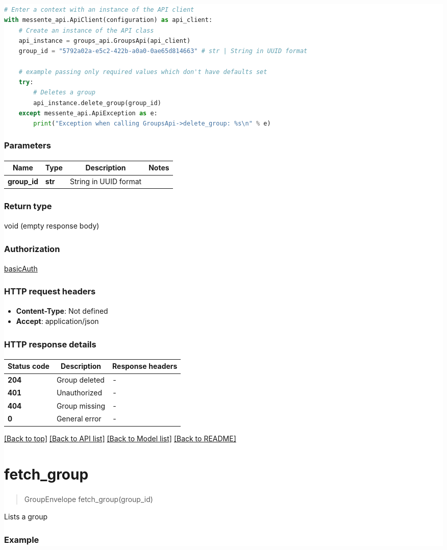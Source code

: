 ```python
# Enter a context with an instance of the API client
with messente_api.ApiClient(configuration) as api_client:
    # Create an instance of the API class
    api_instance = groups_api.GroupsApi(api_client)
    group_id = "5792a02a-e5c2-422b-a0a0-0ae65d814663" # str | String in UUID format

    # example passing only required values which don't have defaults set
    try:
        # Deletes a group
        api_instance.delete_group(group_id)
    except messente_api.ApiException as e:
        print("Exception when calling GroupsApi->delete_group: %s\n" % e)
```

### Parameters

Name | Type | Description  | Notes
------------- | ------------- | ------------- | -------------
 **group_id** | **str**| String in UUID format |

### Return type

void (empty response body)

### Authorization

[basicAuth](../README.md#basicAuth)

### HTTP request headers

 - **Content-Type**: Not defined
 - **Accept**: application/json

### HTTP response details
| Status code | Description | Response headers |
|-------------|-------------|------------------|
**204** | Group deleted |  -  |
**401** | Unauthorized |  -  |
**404** | Group missing |  -  |
**0** | General error |  -  |

[[Back to top]](#) [[Back to API list]](../README.md#documentation-for-api-endpoints) [[Back to Model list]](../README.md#documentation-for-models) [[Back to README]](../README.md)

# **fetch_group**
> GroupEnvelope fetch_group(group_id)

Lists a group

### Example

